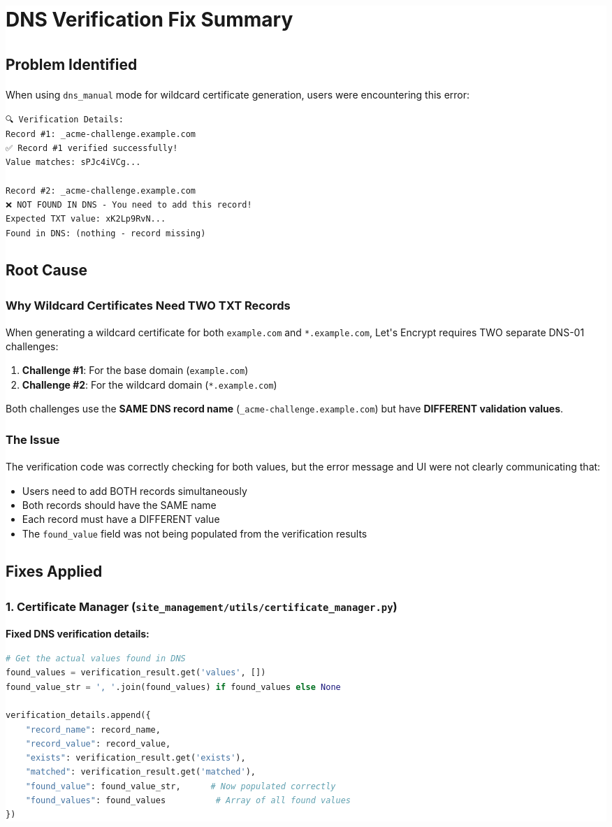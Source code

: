 # DNS Verification Fix Summary

## Problem Identified

When using `dns_manual` mode for wildcard certificate generation, users were encountering this error:

```
🔍 Verification Details:
Record #1: _acme-challenge.example.com
✅ Record #1 verified successfully!
Value matches: sPJc4iVCg...

Record #2: _acme-challenge.example.com
❌ NOT FOUND IN DNS - You need to add this record!
Expected TXT value: xK2Lp9RvN...
Found in DNS: (nothing - record missing)
```

## Root Cause

### Why Wildcard Certificates Need TWO TXT Records

When generating a wildcard certificate for both `example.com` and `*.example.com`, Let's Encrypt requires TWO separate DNS-01 challenges:

1. **Challenge #1**: For the base domain (`example.com`)
2. **Challenge #2**: For the wildcard domain (`*.example.com`)

Both challenges use the **SAME DNS record name** (`_acme-challenge.example.com`) but have **DIFFERENT validation values**.

### The Issue

The verification code was correctly checking for both values, but the error message and UI were not clearly communicating that:
- Users need to add BOTH records simultaneously
- Both records should have the SAME name
- Each record must have a DIFFERENT value
- The `found_value` field was not being populated from the verification results

## Fixes Applied

### 1. Certificate Manager (`site_management/utils/certificate_manager.py`)

**Fixed DNS verification details:**
```python
# Get the actual values found in DNS
found_values = verification_result.get('values', [])
found_value_str = ', '.join(found_values) if found_values else None

verification_details.append({
    "record_name": record_name,
    "record_value": record_value,
    "exists": verification_result.get('exists'),
    "matched": verification_result.get('matched'),
    "found_value": found_value_str,      # Now populated correctly
    "found_values": found_values          # Array of all found values
})
```
